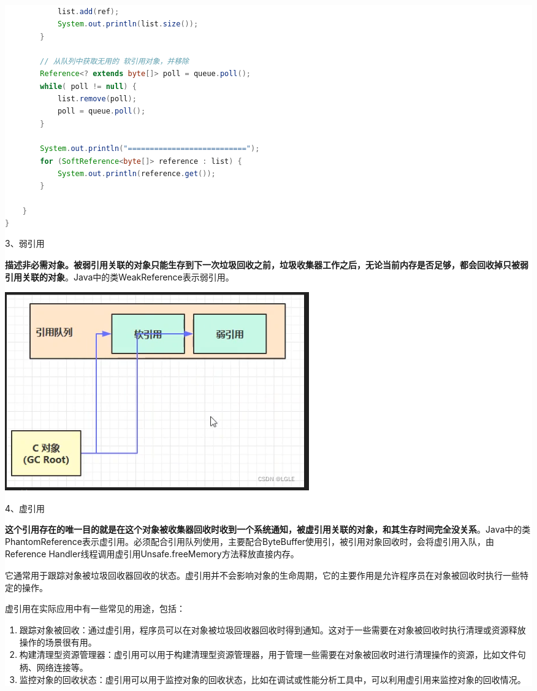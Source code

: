   ```java
              list.add(ref);
              System.out.println(list.size());
          }
  
          // 从队列中获取无用的 软引用对象，并移除
          Reference<? extends byte[]> poll = queue.poll();
          while( poll != null) {
              list.remove(poll);
              poll = queue.poll();
          }
  
          System.out.println("===========================");
          for (SoftReference<byte[]> reference : list) {
              System.out.println(reference.get());
          }
  
      }
  }
  ```

3、弱引用

**描述非必需对象。被弱引用关联的对象只能生存到下一次垃圾回收之前，垃圾收集器工作之后，无论当前内存是否足够，都会回收掉只被弱引用关联的对象**。Java中的类WeakReference表示弱引用。

![image-20240303164147450](垃圾回收.assets/image-20240303164147450.png)

4、虚引用

**这个引用存在的唯一目的就是在这个对象被收集器回收时收到一个系统通知，被虚引用关联的对象，和其生存时间完全没关系**。Java中的类PhantomReference表示虚引用。必须配合引用队列使用，主要配合ByteBuffer使用引，被引用对象回收时，会将虚引用入队，由Reference Handler线程调用虚引用Unsafe.freeMemory方法释放直接内存。

它通常用于跟踪对象被垃圾回收器回收的状态。虚引用并不会影响对象的生命周期，它的主要作用是允许程序员在对象被回收时执行一些特定的操作。

虚引用在实际应用中有一些常见的用途，包括：

1. 跟踪对象被回收：通过虚引用，程序员可以在对象被垃圾回收器回收时得到通知。这对于一些需要在对象被回收时执行清理或资源释放操作的场景很有用。
2. 构建清理型资源管理器：虚引用可以用于构建清理型资源管理器，用于管理一些需要在对象被回收时进行清理操作的资源，比如文件句柄、网络连接等。
3. 监控对象的回收状态：虚引用可以用于监控对象的回收状态，比如在调试或性能分析工具中，可以利用虚引用来监控对象的回收情况。
